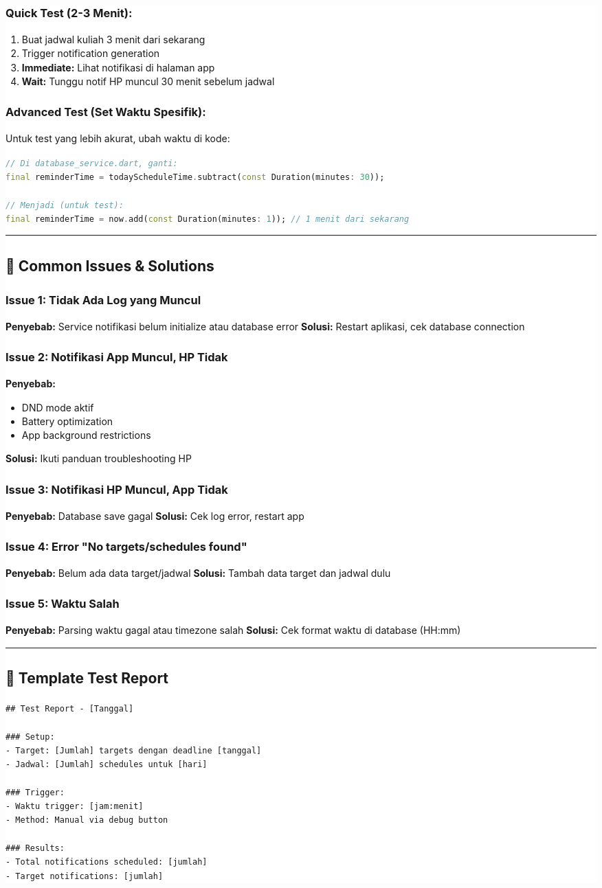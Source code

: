 ### **Quick Test (2-3 Menit):**
1. Buat jadwal kuliah 3 menit dari sekarang
2. Trigger notification generation
3. **Immediate:** Lihat notifikasi di halaman app
4. **Wait:** Tunggu notif HP muncul 30 menit sebelum jadwal

### **Advanced Test (Set Waktu Spesifik):**
Untuk test yang lebih akurat, ubah waktu di kode:
```dart
// Di database_service.dart, ganti:
final reminderTime = todayScheduleTime.subtract(const Duration(minutes: 30));

// Menjadi (untuk test):
final reminderTime = now.add(const Duration(minutes: 1)); // 1 menit dari sekarang
```

---

## 🐛 **Common Issues & Solutions**

### **Issue 1: Tidak Ada Log yang Muncul**
**Penyebab:** Service notifikasi belum initialize atau database error
**Solusi:** Restart aplikasi, cek database connection

### **Issue 2: Notifikasi App Muncul, HP Tidak**
**Penyebab:** 
- DND mode aktif
- Battery optimization
- App background restrictions

**Solusi:** Ikuti panduan troubleshooting HP

### **Issue 3: Notifikasi HP Muncul, App Tidak**
**Penyebab:** Database save gagal
**Solusi:** Cek log error, restart app

### **Issue 4: Error "No targets/schedules found"**
**Penyebab:** Belum ada data target/jadwal
**Solusi:** Tambah data target dan jadwal dulu

### **Issue 5: Waktu Salah**
**Penyebab:** Parsing waktu gagal atau timezone salah
**Solusi:** Cek format waktu di database (HH:mm)

---

## 📝 **Template Test Report**

```
## Test Report - [Tanggal]

### Setup:
- Target: [Jumlah] targets dengan deadline [tanggal]
- Jadwal: [Jumlah] schedules untuk [hari]

### Trigger:
- Waktu trigger: [jam:menit]
- Method: Manual via debug button

### Results:
- Total notifications scheduled: [jumlah]
- Target notifications: [jumlah]
```